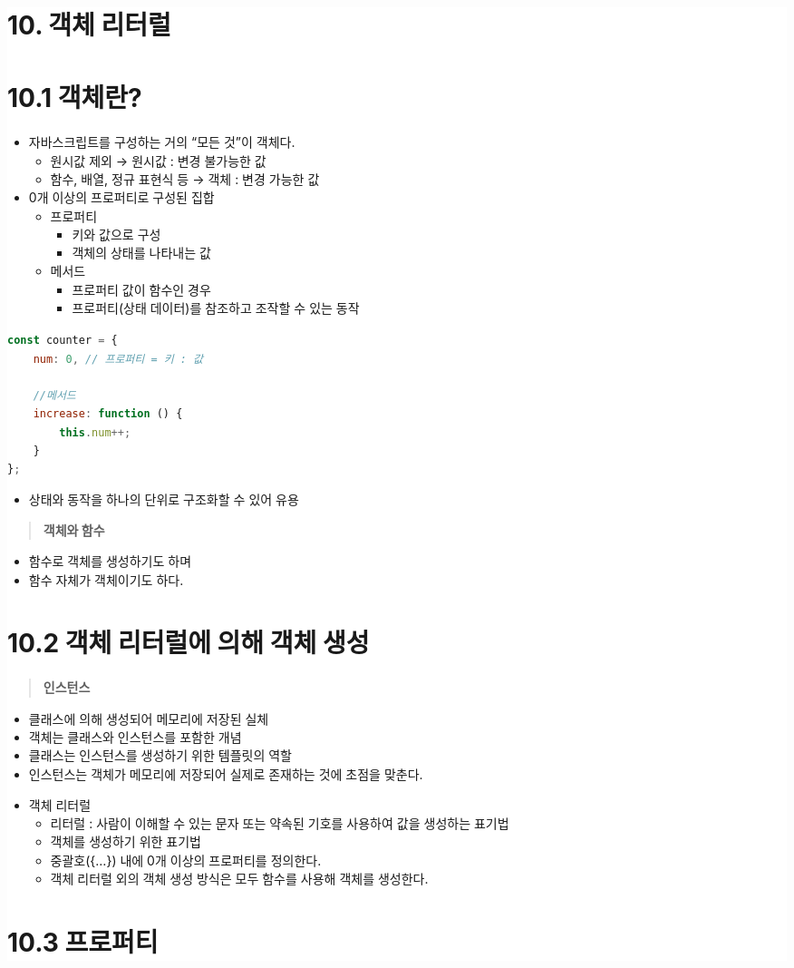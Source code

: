 # 10. 객체 리터럴

# 10.1 객체란?

- 자바스크립트를 구성하는 거의 “모든 것”이 객체다.
    - 원시값 제외 → 원시값 : 변경 불가능한 값
    - 함수, 배열, 정규 표현식 등 → 객체 : 변경 가능한 값
- 0개 이상의 프로퍼티로 구성된 집합
    - 프로퍼티
        - 키와 값으로 구성
        - 객체의 상태를 나타내는 값
    - 메서드
        - 프로퍼티 값이 함수인 경우
        - 프로퍼티(상태 데이터)를 참조하고 조작할 수 있는 동작

```jsx
const counter = {
	num: 0, // 프로퍼티 = 키 : 값
	
	//메서드
	increase: function () {
		this.num++;
	}
};
```

- 상태와 동작을 하나의 단위로 구조화할 수 있어 유용

> **객체와 함수**
- 함수로 객체를 생성하기도 하며
- 함수 자체가 객체이기도 하다.
> 

# 10.2 객체 리터럴에 의해 객체 생성

> **인스턴스**
- 클래스에 의해 생성되어 메모리에 저장된 실체
- 객체는 클래스와 인스턴스를 포함한 개념
- 클래스는 인스턴스를 생성하기 위한 템플릿의 역할
- 인스턴스는 객체가 메모리에 저장되어 실제로 존재하는 것에 초점을 맞춘다.
> 

- 객체 리터럴
    - 리터럴 : 사람이 이해할 수 있는 문자 또는 약속된 기호를 사용하여 값을 생성하는 표기법
    - 객체를 생성하기 위한 표기법
    - 중괄호({…}) 내에 0개 이상의 프로퍼티를 정의한다.
    - 객체 리터럴 외의 객체 생성 방식은 모두 함수를 사용해 객체를 생성한다.

# 10.3 프로퍼티
